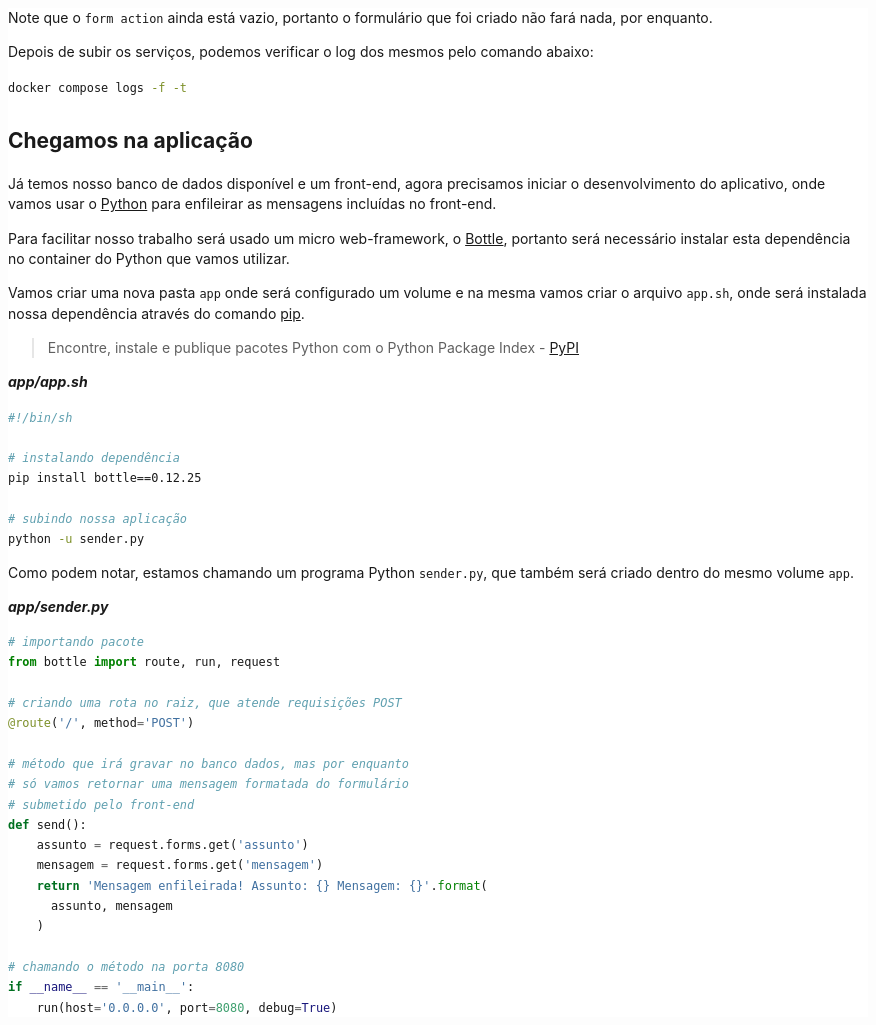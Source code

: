 Note que o `form action` ainda está vazio, portanto o formulário que foi criado não fará nada, por enquanto.

Depois de subir os serviços, podemos verificar o log dos mesmos pelo comando abaixo:

```bash
docker compose logs -f -t
```

## Chegamos na aplicação

Já temos nosso banco de dados disponível e um front-end, agora precisamos iniciar o desenvolvimento do aplicativo, onde vamos usar o [Python](https://www.python.org) para enfileirar as mensagens incluídas no front-end.

Para facilitar nosso trabalho será usado um micro web-framework, o [Bottle](https://bottlepy.org), portanto será necessário instalar esta dependência no container do Python que vamos utilizar.

Vamos criar uma nova pasta `app` onde será configurado um volume e na mesma vamos criar o arquivo `app.sh`, onde será instalada nossa dependência através do comando [pip](https://packaging.python.org/tutorials/installing-packages/#installing-from-pypi).

> Encontre, instale e publique pacotes Python com o Python Package Index - [PyPI](https://pypi.org)

__*app/app.sh*__
```bash
#!/bin/sh

# instalando dependência
pip install bottle==0.12.25

# subindo nossa aplicação
python -u sender.py
```

Como podem notar, estamos chamando um programa Python `sender.py`, que também será criado dentro do mesmo volume `app`.

__*app/sender.py*__
```python
# importando pacote
from bottle import route, run, request

# criando uma rota no raiz, que atende requisições POST
@route('/', method='POST')

# método que irá gravar no banco dados, mas por enquanto 
# só vamos retornar uma mensagem formatada do formulário 
# submetido pelo front-end
def send():
    assunto = request.forms.get('assunto')
    mensagem = request.forms.get('mensagem')
    return 'Mensagem enfileirada! Assunto: {} Mensagem: {}'.format(
      assunto, mensagem
    )

# chamando o método na porta 8080
if __name__ == '__main__':
    run(host='0.0.0.0', port=8080, debug=True)
```
